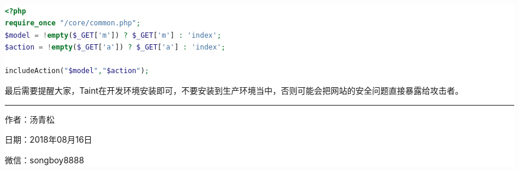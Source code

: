 ```php
<?php
require_once "/core/common.php";
$model = !empty($_GET['m']) ? $_GET['m'] : 'index';
$action = !empty($_GET['a']) ? $_GET['a'] : 'index';

includeAction("$model","$action");
```

最后需要提醒大家，Taint在开发环境安装即可，不要安装到生产环境当中，否则可能会把网站的安全问题直接暴露给攻击者。


-----

作者：汤青松

日期：2018年08月16日

微信：songboy8888

[7]: http://www.laruence.com/2012/02/14/2544.html
[8]: https://segmentfault.com/a/1190000016027438
[0]: ../img/1460000016032504.png
[1]: ../img/1460000016032505.png
[2]: ../img/1460000016032506.png
[3]: ../img/1460000016032507.png
[4]: ../img/1460000016032508.png
[5]: ../img/1460000016032509.png
[6]: ../img/1460000016032510.png